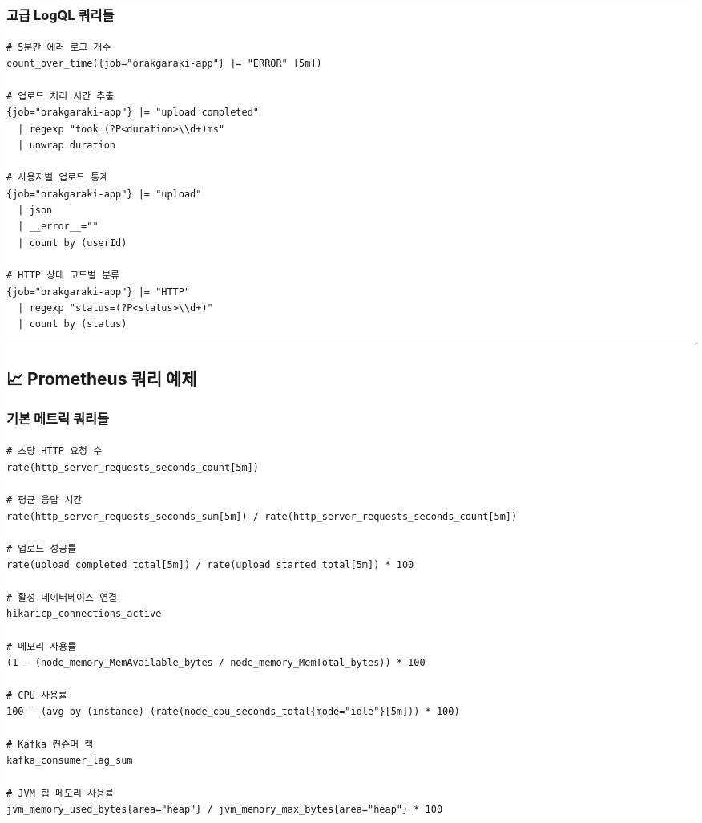 ### **고급 LogQL 쿼리들**

```logql
# 5분간 에러 로그 개수
count_over_time({job="orakgaraki-app"} |= "ERROR" [5m])

# 업로드 처리 시간 추출
{job="orakgaraki-app"} |= "upload completed"
  | regexp "took (?P<duration>\\d+)ms"
  | unwrap duration

# 사용자별 업로드 통계
{job="orakgaraki-app"} |= "upload"
  | json
  | __error__=""
  | count by (userId)

# HTTP 상태 코드별 분류
{job="orakgaraki-app"} |= "HTTP"
  | regexp "status=(?P<status>\\d+)"
  | count by (status)
```

---

## 📈 **Prometheus 쿼리 예제**

### **기본 메트릭 쿼리들**

```promql
# 초당 HTTP 요청 수
rate(http_server_requests_seconds_count[5m])

# 평균 응답 시간
rate(http_server_requests_seconds_sum[5m]) / rate(http_server_requests_seconds_count[5m])

# 업로드 성공률
rate(upload_completed_total[5m]) / rate(upload_started_total[5m]) * 100

# 활성 데이터베이스 연결
hikaricp_connections_active

# 메모리 사용률
(1 - (node_memory_MemAvailable_bytes / node_memory_MemTotal_bytes)) * 100

# CPU 사용률
100 - (avg by (instance) (rate(node_cpu_seconds_total{mode="idle"}[5m])) * 100)

# Kafka 컨슈머 랙
kafka_consumer_lag_sum

# JVM 힙 메모리 사용률
jvm_memory_used_bytes{area="heap"} / jvm_memory_max_bytes{area="heap"} * 100
```
